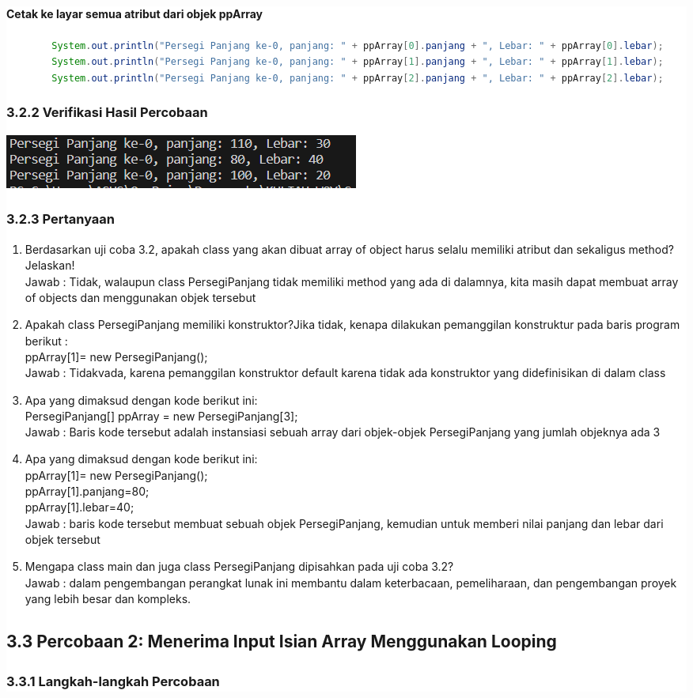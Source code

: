 ```java
```

#### Cetak ke layar semua atribut dari objek ppArray

```java
        System.out.println("Persegi Panjang ke-0, panjang: " + ppArray[0].panjang + ", Lebar: " + ppArray[0].lebar);
        System.out.println("Persegi Panjang ke-0, panjang: " + ppArray[1].panjang + ", Lebar: " + ppArray[1].lebar);
        System.out.println("Persegi Panjang ke-0, panjang: " + ppArray[2].panjang + ", Lebar: " + ppArray[2].lebar);
```

### 3.2.2 Verifikasi Hasil Percobaan

![alt text](image.png)

### 3.2.3 Pertanyaan

1. Berdasarkan uji coba 3.2, apakah class yang akan dibuat array of object harus selalu memiliki atribut dan sekaligus method?Jelaskan! <br>
   Jawab : Tidak, walaupun class PersegiPanjang tidak memiliki method yang ada di dalamnya, kita masih dapat membuat array of objects dan menggunakan objek tersebut
2. Apakah class PersegiPanjang memiliki konstruktor?Jika tidak, kenapa dilakukan pemanggilan konstruktur pada baris program berikut :<br>
   ppArray[1]= new PersegiPanjang();<br>
   Jawab : Tidakvada, karena pemanggilan konstruktor default karena tidak ada konstruktor yang didefinisikan di dalam class
3. Apa yang dimaksud dengan kode berikut ini:<br> PersegiPanjang[] ppArray = new PersegiPanjang[3]; <br>
   Jawab : Baris kode tersebut adalah instansiasi sebuah array dari objek-objek PersegiPanjang yang jumlah objeknya ada 3
4. Apa yang dimaksud dengan kode berikut ini: <br>
   ppArray[1]= new PersegiPanjang();<br>
   ppArray[1].panjang=80;<br>
   ppArray[1].lebar=40;<br>
   Jawab : baris kode tersebut membuat sebuah objek PersegiPanjang, kemudian untuk memberi nilai panjang dan lebar dari objek tersebut

5. Mengapa class main dan juga class PersegiPanjang dipisahkan pada uji coba 3.2?<br>
   Jawab : dalam pengembangan perangkat lunak ini membantu dalam keterbacaan, pemeliharaan, dan pengembangan proyek yang lebih besar dan kompleks.

## 3.3 Percobaan 2: Menerima Input Isian Array Menggunakan Looping

### 3.3.1 Langkah-langkah Percobaan

